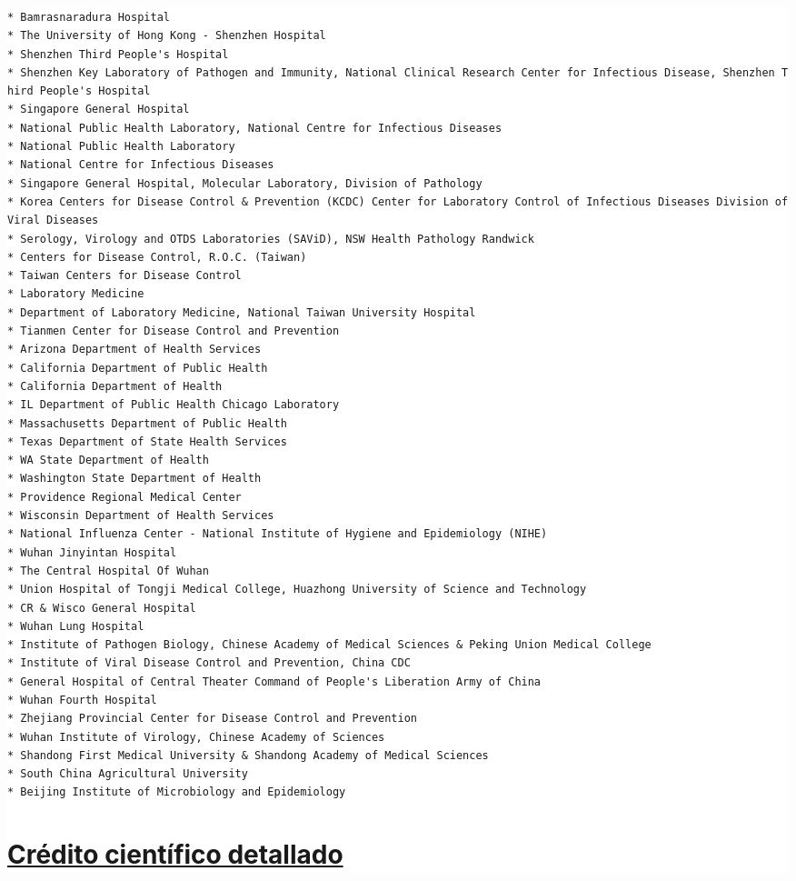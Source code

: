 ```auspiceMainDisplayMarkdown
* Bamrasnaradura Hospital
* The University of Hong Kong - Shenzhen Hospital
* Shenzhen Third People's Hospital
* Shenzhen Key Laboratory of Pathogen and Immunity, National Clinical Research Center for Infectious Disease, Shenzhen Third People's Hospital
* Singapore General Hospital
* National Public Health Laboratory, National Centre for Infectious Diseases
* National Public Health Laboratory
* National Centre for Infectious Diseases
* Singapore General Hospital, Molecular Laboratory, Division of Pathology
* Korea Centers for Disease Control & Prevention (KCDC) Center for Laboratory Control of Infectious Diseases Division of Viral Diseases
* Serology, Virology and OTDS Laboratories (SAViD), NSW Health Pathology Randwick
* Centers for Disease Control, R.O.C. (Taiwan)
* Taiwan Centers for Disease Control
* Laboratory Medicine
* Department of Laboratory Medicine, National Taiwan University Hospital
* Tianmen Center for Disease Control and Prevention
* Arizona Department of Health Services
* California Department of Public Health
* California Department of Health
* IL Department of Public Health Chicago Laboratory
* Massachusetts Department of Public Health
* Texas Department of State Health Services
* WA State Department of Health
* Washington State Department of Health
* Providence Regional Medical Center
* Wisconsin Department of Health Services
* National Influenza Center - National Institute of Hygiene and Epidemiology (NIHE)
* Wuhan Jinyintan Hospital
* The Central Hospital Of Wuhan
* Union Hospital of Tongji Medical College, Huazhong University of Science and Technology
* CR & Wisco General Hospital
* Wuhan Lung Hospital
* Institute of Pathogen Biology, Chinese Academy of Medical Sciences & Peking Union Medical College
* Institute of Viral Disease Control and Prevention, China CDC
* General Hospital of Central Theater Command of People's Liberation Army of China
* Wuhan Fourth Hospital
* Zhejiang Provincial Center for Disease Control and Prevention
* Wuhan Institute of Virology, Chinese Academy of Sciences
* Shandong First Medical University & Shandong Academy of Medical Sciences
* South China Agricultural University
* Beijing Institute of Microbiology and Epidemiology

```





# [Crédito científico detallado](https://nextstrain.org/ncov/2020-03-05?d=map&c=author)
